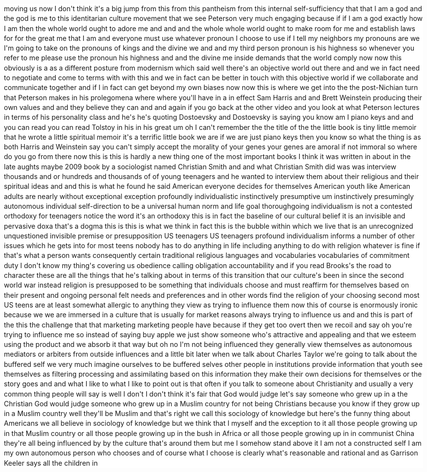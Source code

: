 moving us now I don't think it's a big jump from this from this pantheism from this internal self-sufficiency that that I am a god and the god is me to this identitarian culture movement that we see Peterson very much engaging because if if I am a god exactly how I am then the whole world ought to adore me and and and the whole whole world ought to make room for me and establish laws for for the great me that I am and everyone must use whatever pronoun I choose to use if I tell my neighbors my pronouns are we I'm going to take on the pronouns of kings and the divine we and and my third person pronoun is his highness so whenever you refer to me please use the pronoun his highness and and the divine me inside demands that the world comply now now this obviously is a as a different posture from modernism which said well there's an objective world out there and and we in fact need to negotiate and come to terms with with this and we in fact can be better in touch with this objective world if we collaborate and communicate together and if I in fact can get beyond my own biases now now this is where we get into the the post-Nichian turn that Peterson makes in his prolegomena where where you'll have in a in effect Sam Harris and and Brett Weinstein producing their own values and and they believe they can and and again if you go back at the other video and you look at what Peterson lectures in terms of his personality class and he's he's quoting Dostoevsky and Dostoevsky is saying you know am I piano keys and and you can read you can read Tolstoy in his in his great um oh I can't remember the the title of the the little book is tiny little memoir that he wrote a little spiritual memoir it's a terrific little book we are if we are just piano keys then you know so what the thing is as both Harris and Weinstein say you can't simply accept the morality of your genes your genes are amoral if not immoral so where do you go from there now this is this is hardly a new thing one of the most important books I think it was written in about in the late aughts maybe 2009 book by a sociologist named Christian Smith and and what Christian Smith did was was interview thousands and or hundreds and thousands of of young teenagers and he wanted to interview them about their religious and their spiritual ideas and and this is what he found he said American everyone decides for themselves American youth like American adults are nearly without exceptional exception profoundly individualistic instinctively presumptive um instinctively presumingly autonomous individual self-direction to be a universal human norm and life goal thoroughgoing individualism is not a contested orthodoxy for teenagers notice the word it's an orthodoxy this is in fact the baseline of our cultural belief it is an invisible and pervasive doxa that's a dogma this is this is what we think in fact this is the bubble within which we live that is an unrecognized unquestioned invisible premise or presupposition US teenagers US teenagers profound individualism informs a number of other issues which he gets into for most teens nobody has to do anything in life including anything to do with religion whatever is fine if that's what a person wants consequently certain traditional religious languages and vocabularies vocabularies of commitment duty I don't know my thing's covering us obedience calling obligation accountability and if you read Brooks's the road to character these are all the things that he's talking about in terms of this transition that our culture's been in since the second world war instead religion is presupposed to be something that individuals choose and must reaffirm for themselves based on their present and ongoing personal felt needs and preferences and in other words find the religion of your choosing second most US teens are at least somewhat allergic to anything they view as trying to influence them now this of course is enormously ironic because we we are immersed in a culture that is usually for market reasons always trying to influence us and and this is part of the this the challenge that that marketing marketing people have because if they get too overt then we recoil and say oh you're trying to influence me so instead of saying buy apple we just show someone who's attractive and appealing and that we esteem using the product and we absorb it that way but oh no I'm not being influenced they generally view themselves as autonomous mediators or arbiters from outside influences and a little bit later when we talk about Charles Taylor we're going to talk about the buffered self we very much imagine ourselves to be buffered selves other people in institutions provide information that youth see themselves as filtering processing and assimilating based on this information they make their own decisions for themselves or the story goes and and what I like to what I like to point out is that often if you talk to someone about Christianity and usually a very common thing people will say is well I don't I don't think it's fair that God would judge let's say someone who grew up in a the Christian God would judge someone who grew up in a Muslim country for not being Christians because you know if they grow up in a Muslim country well they'll be Muslim and that's right we call this sociology of knowledge but here's the funny thing about Americans we all believe in sociology of knowledge but we think that I myself and the exception to it all those people growing up in that Muslim country or all those people growing up in the bush in Africa or all those people growing up in in communist China they're all being influenced by by the culture that's around them but me I somehow stand above it I am not a constructed self I am my own autonomous person who chooses and of course what I choose is clearly what's reasonable and rational and as Garrison Keeler says all the children in